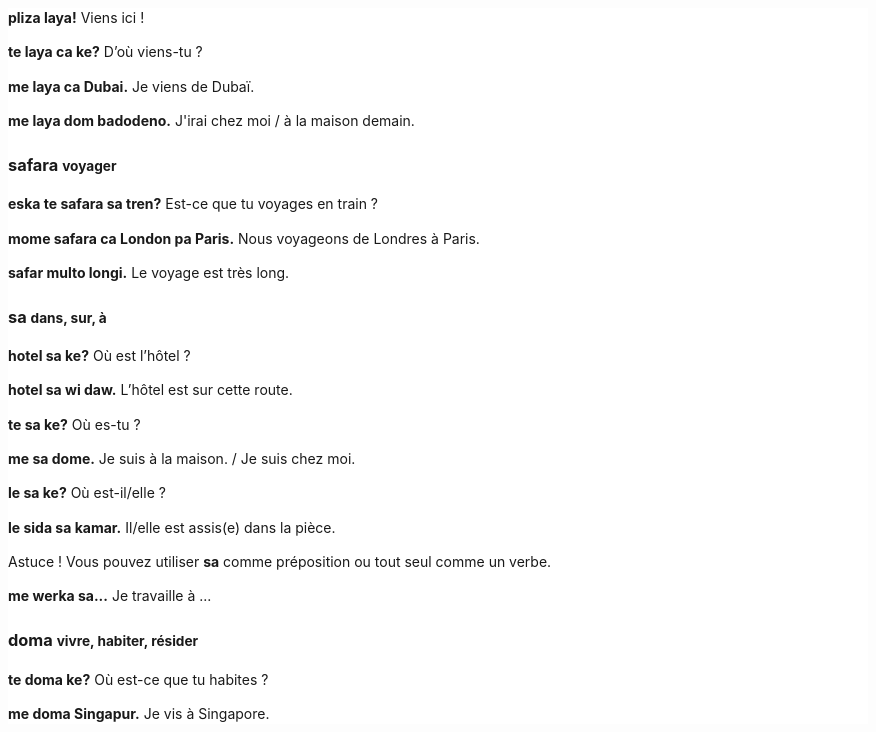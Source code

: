 **pliza laya!**
Viens ici !

**te laya ca ke?**
D’où viens-tu ?

**me laya ca Dubai.**
Je viens de Dubaï.

**me laya dom badodeno.**
J'irai chez moi / à la maison demain.


### safara <small>voyager</small>

**eska te safara sa tren?**
Est-ce que tu voyages en train ?

**mome safara ca London pa Paris.**
Nous voyageons de Londres à Paris.

**safar multo longi.**
Le voyage est très long.


### sa <small>dans, sur, à</small>

**hotel sa ke?**
Où est l’hôtel ?

**hotel sa wi daw.**
L’hôtel est sur cette route.

**te sa ke?**
Où es-tu ?

**me sa dome.**
Je suis à la maison. / Je suis chez moi.

**le sa ke?**
Où est-il/elle ?

**le sida sa kamar.**
Il/elle est assis(e) dans la pièce.

Astuce ! Vous pouvez utiliser **sa** comme préposition ou tout seul comme un verbe.

**me werka sa...**
Je travaille à ...


### doma <small>vivre, habiter, résider</small>

**te doma ke?**
Où est-ce que tu habites ?

**me doma Singapur.**
Je vis à Singapore.
